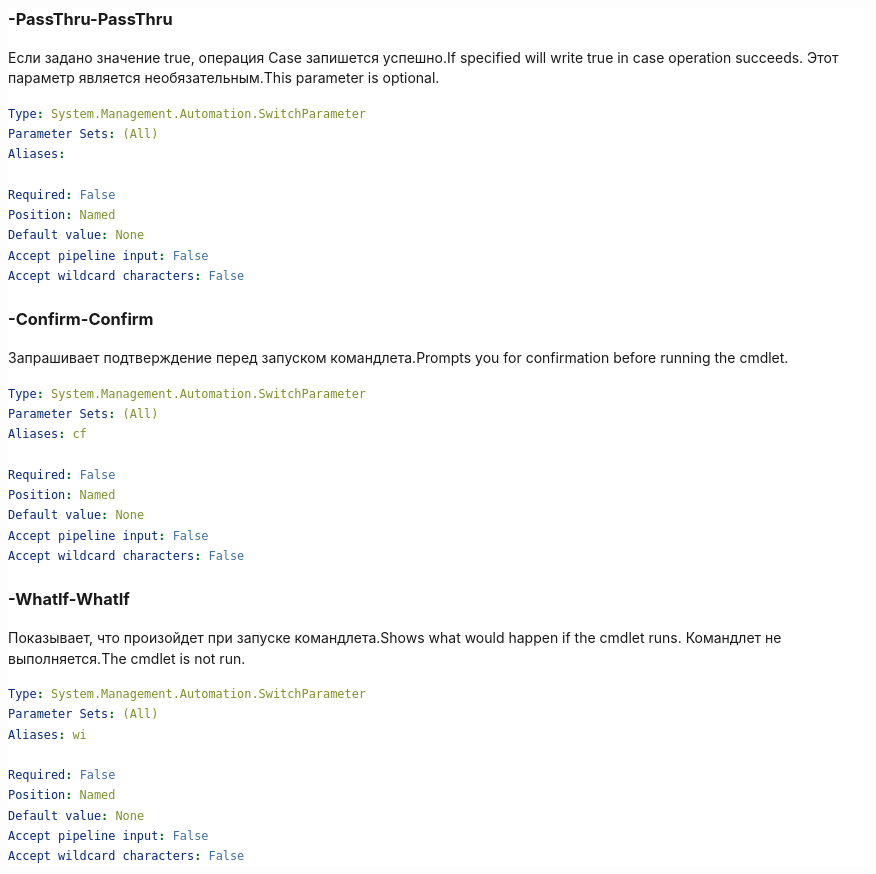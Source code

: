 ### <span data-ttu-id="1556d-128">-PassThru</span><span class="sxs-lookup"><span data-stu-id="1556d-128">-PassThru</span></span>
<span data-ttu-id="1556d-129">Если задано значение true, операция Case запишется успешно.</span><span class="sxs-lookup"><span data-stu-id="1556d-129">If specified will write true in case operation succeeds.</span></span> <span data-ttu-id="1556d-130">Этот параметр является необязательным.</span><span class="sxs-lookup"><span data-stu-id="1556d-130">This parameter is optional.</span></span>

```yaml
Type: System.Management.Automation.SwitchParameter
Parameter Sets: (All)
Aliases:

Required: False
Position: Named
Default value: None
Accept pipeline input: False
Accept wildcard characters: False
```

### <span data-ttu-id="1556d-131">-Confirm</span><span class="sxs-lookup"><span data-stu-id="1556d-131">-Confirm</span></span>
<span data-ttu-id="1556d-132">Запрашивает подтверждение перед запуском командлета.</span><span class="sxs-lookup"><span data-stu-id="1556d-132">Prompts you for confirmation before running the cmdlet.</span></span>

```yaml
Type: System.Management.Automation.SwitchParameter
Parameter Sets: (All)
Aliases: cf

Required: False
Position: Named
Default value: None
Accept pipeline input: False
Accept wildcard characters: False
```

### <span data-ttu-id="1556d-133">-WhatIf</span><span class="sxs-lookup"><span data-stu-id="1556d-133">-WhatIf</span></span>
<span data-ttu-id="1556d-134">Показывает, что произойдет при запуске командлета.</span><span class="sxs-lookup"><span data-stu-id="1556d-134">Shows what would happen if the cmdlet runs.</span></span>
<span data-ttu-id="1556d-135">Командлет не выполняется.</span><span class="sxs-lookup"><span data-stu-id="1556d-135">The cmdlet is not run.</span></span>

```yaml
Type: System.Management.Automation.SwitchParameter
Parameter Sets: (All)
Aliases: wi

Required: False
Position: Named
Default value: None
Accept pipeline input: False
Accept wildcard characters: False
```
